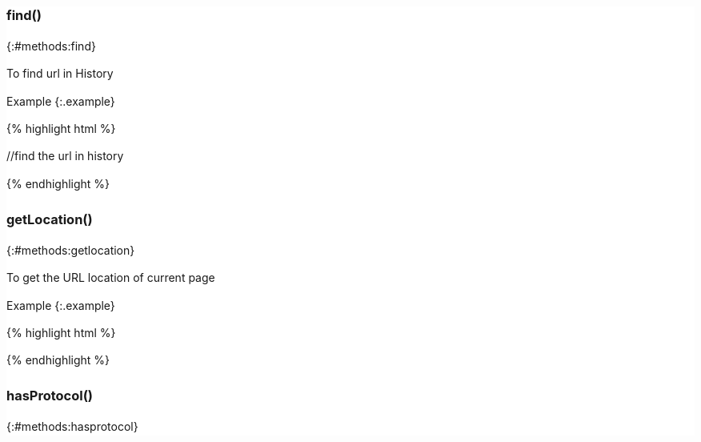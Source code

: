





### find<span class="signature">()</span>
{:#methods:find}








To find url in History





Example
{:.example}


{% highlight html %}
 
//find the url in history
<script>            
      App.pageHistory.find("http://js.syncfusion.com/demos/mobile/");            
</script>           {% endhighlight %}







### getLocation<span class="signature">()</span>
{:#methods:getlocation}








To get the URL location of current page





Example
{:.example}


{% highlight html %}
             
<script>
      App.getLocation();//return current url location
</script>         {% endhighlight %}







### hasProtocol<span class="signature">()</span>
{:#methods:hasprotocol}
